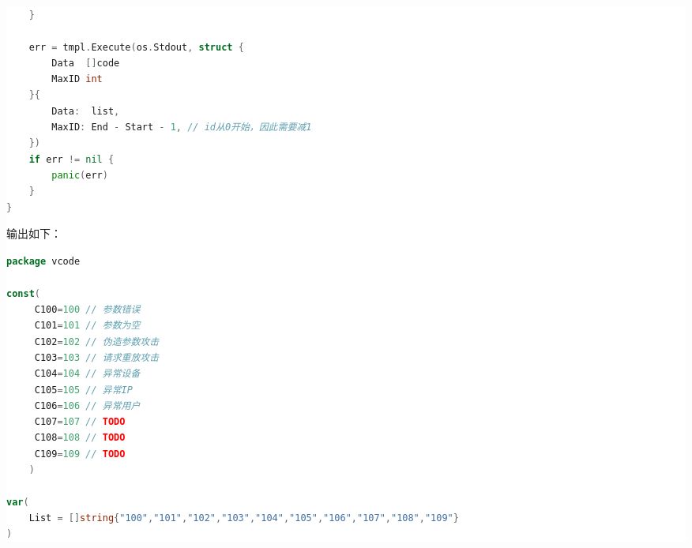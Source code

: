 ```go
	}

	err = tmpl.Execute(os.Stdout, struct {
		Data  []code
		MaxID int
	}{
		Data:  list,
		MaxID: End - Start - 1, // id从0开始，因此需要减1
	})
	if err != nil {
		panic(err)
	}
}
```

输出如下：

```go
package vcode

const(
	 C100=100 // 参数错误
	 C101=101 // 参数为空
	 C102=102 // 伪造参数攻击
	 C103=103 // 请求重放攻击
	 C104=104 // 异常设备
	 C105=105 // 异常IP
	 C106=106 // 异常用户
	 C107=107 // TODO
	 C108=108 // TODO
	 C109=109 // TODO
	)

var(
	List = []string{"100","101","102","103","104","105","106","107","108","109"}
)
```

